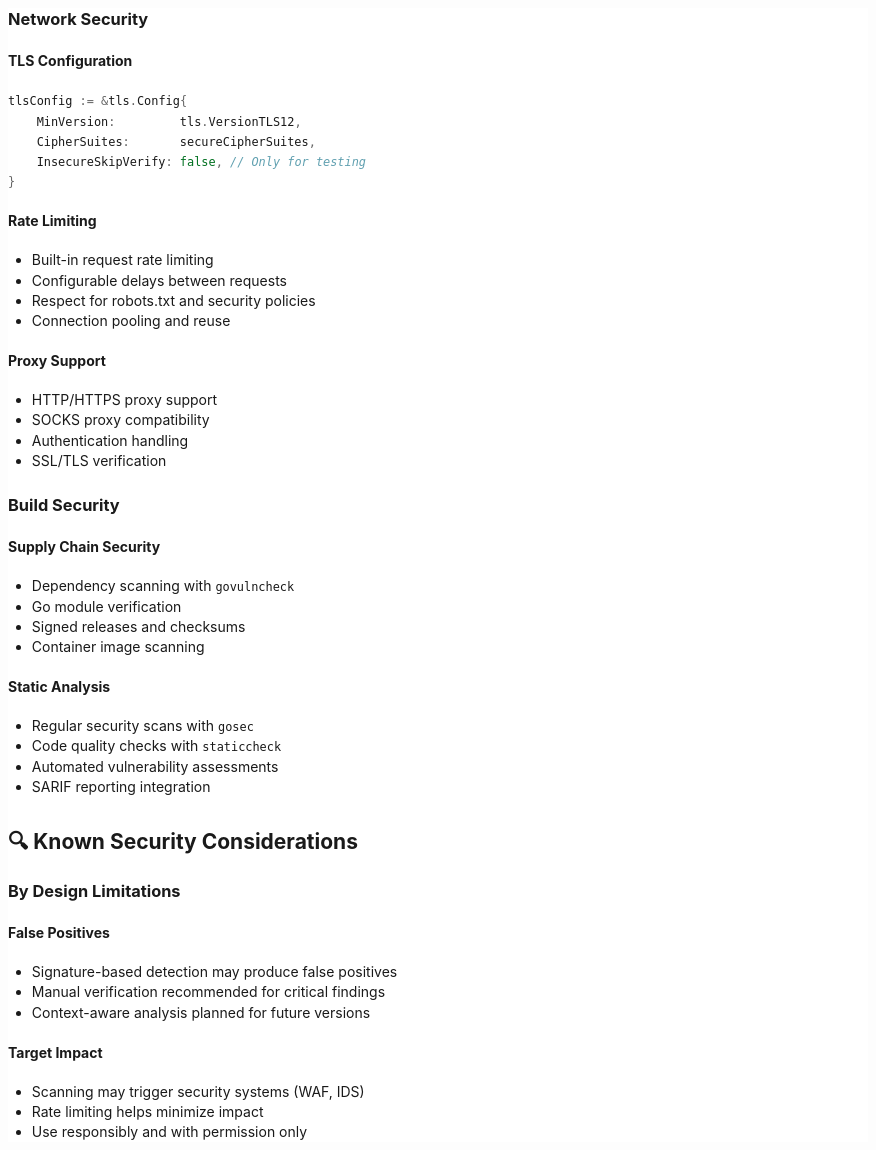 ### Network Security

#### TLS Configuration
```go
tlsConfig := &tls.Config{
    MinVersion:         tls.VersionTLS12,
    CipherSuites:       secureCipherSuites,
    InsecureSkipVerify: false, // Only for testing
}
```

#### Rate Limiting
- Built-in request rate limiting
- Configurable delays between requests
- Respect for robots.txt and security policies
- Connection pooling and reuse

#### Proxy Support
- HTTP/HTTPS proxy support
- SOCKS proxy compatibility
- Authentication handling
- SSL/TLS verification

### Build Security

#### Supply Chain Security
- Dependency scanning with `govulncheck`
- Go module verification
- Signed releases and checksums
- Container image scanning

#### Static Analysis
- Regular security scans with `gosec`
- Code quality checks with `staticcheck`
- Automated vulnerability assessments
- SARIF reporting integration

## 🔍 Known Security Considerations

### By Design Limitations

#### False Positives
- Signature-based detection may produce false positives
- Manual verification recommended for critical findings
- Context-aware analysis planned for future versions

#### Target Impact
- Scanning may trigger security systems (WAF, IDS)
- Rate limiting helps minimize impact
- Use responsibly and with permission only
